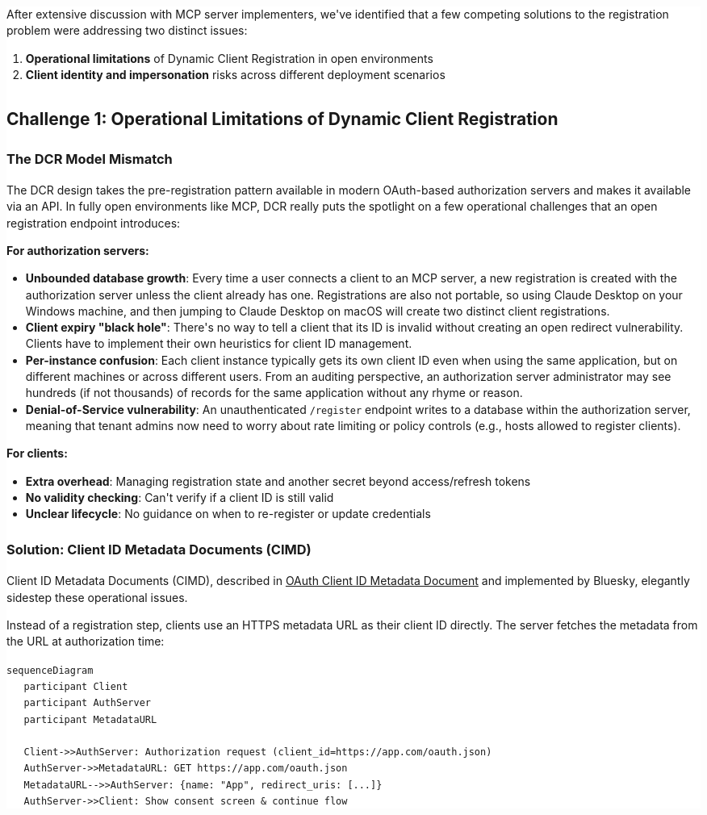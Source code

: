 After extensive discussion with MCP server implementers, we've identified that a few competing solutions to the registration problem were addressing two distinct issues:

1. **Operational limitations** of Dynamic Client Registration in open environments
2. **Client identity and impersonation** risks across different deployment scenarios

## **Challenge 1: Operational Limitations of Dynamic Client Registration**

### **The DCR Model Mismatch**

The DCR design takes the pre-registration pattern available in modern OAuth-based authorization servers and makes it available via an API. In fully open environments like MCP, DCR really puts the spotlight on a few operational challenges that an open registration endpoint introduces:

**For authorization servers:**

- **Unbounded database growth**: Every time a user connects a client to an MCP server, a new registration is created with the authorization server unless the client already has one. Registrations are also not portable, so using Claude Desktop on your Windows machine, and then jumping to Claude Desktop on macOS will create two distinct client registrations.
- **Client expiry "black hole"**: There's no way to tell a client that its ID is invalid without creating an open redirect vulnerability. Clients have to implement their own heuristics for client ID management.
- **Per-instance confusion**: Each client instance typically gets its own client ID even when using the same application, but on different machines or across different users. From an auditing perspective, an authorization server administrator may see hundreds (if not thousands) of records for the same application without any rhyme or reason.
- **Denial-of-Service vulnerability**: An unauthenticated `/register` endpoint writes to a database within the authorization server, meaning that tenant admins now need to worry about rate limiting or policy controls (e.g., hosts allowed to register clients).

**For clients:**

- **Extra overhead**: Managing registration state and another secret beyond access/refresh tokens
- **No validity checking**: Can't verify if a client ID is still valid
- **Unclear lifecycle**: No guidance on when to re-register or update credentials

### **Solution: Client ID Metadata Documents (CIMD)**

Client ID Metadata Documents (CIMD), described in [OAuth Client ID Metadata Document](https://www.ietf.org/archive/id/draft-parecki-oauth-client-id-metadata-document-03.html) and implemented by Bluesky, elegantly sidestep these operational issues.

Instead of a registration step, clients use an HTTPS metadata URL as their client ID directly. The server fetches the metadata from the URL at authorization time:

```mermaid
sequenceDiagram
   participant Client
   participant AuthServer
   participant MetadataURL

   Client->>AuthServer: Authorization request (client_id=https://app.com/oauth.json)
   AuthServer->>MetadataURL: GET https://app.com/oauth.json
   MetadataURL-->>AuthServer: {name: "App", redirect_uris: [...]}
   AuthServer->>Client: Show consent screen & continue flow
```
